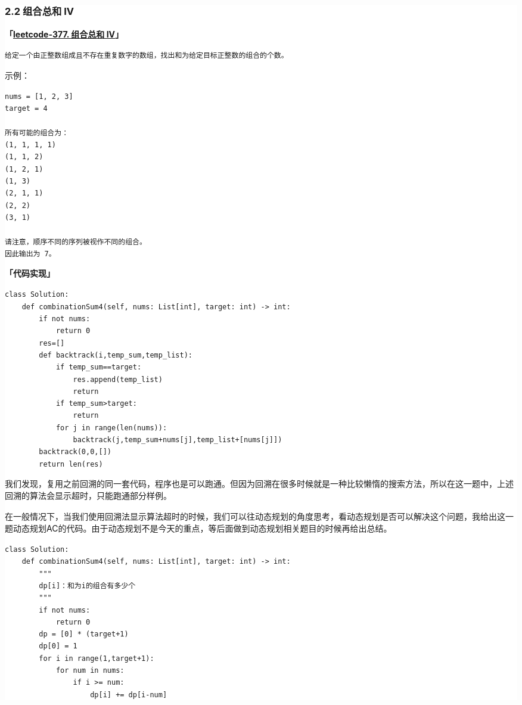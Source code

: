 ```
```

### **2.2 组合总和 IV**

**「**[**leetcode-377. 组合总和 IV**](https://leetcode-cn.com/problems/combination-sum-iv/)**」**

```
给定一个由正整数组成且不存在重复数字的数组，找出和为给定目标正整数的组合的个数。
```

示例：

```
nums = [1, 2, 3]
target = 4

所有可能的组合为：
(1, 1, 1, 1)
(1, 1, 2)
(1, 2, 1)
(1, 3)
(2, 1, 1)
(2, 2)
(3, 1)

请注意，顺序不同的序列被视作不同的组合。
因此输出为 7。
```

**「代码实现」**

```
class Solution:
    def combinationSum4(self, nums: List[int], target: int) -> int:
        if not nums:
            return 0
        res=[]
        def backtrack(i,temp_sum,temp_list): 
            if temp_sum==target:
                res.append(temp_list)
                return
            if temp_sum>target:
                return
            for j in range(len(nums)):
                backtrack(j,temp_sum+nums[j],temp_list+[nums[j]])
        backtrack(0,0,[])
        return len(res)
```

我们发现，复用之前回溯的同一套代码，程序也是可以跑通。但因为回溯在很多时候就是一种比较懒惰的搜索方法，所以在这一题中，上述回溯的算法会显示超时，只能跑通部分样例。

在一般情况下，当我们使用回溯法显示算法超时的时候，我们可以往动态规划的角度思考，看动态规划是否可以解决这个问题，我给出这一题动态规划AC的代码。由于动态规划不是今天的重点，等后面做到动态规划相关题目的时候再给出总结。

```
class Solution:
    def combinationSum4(self, nums: List[int], target: int) -> int:
        """
        dp[i]：和为i的组合有多少个
        """
        if not nums:
            return 0
        dp = [0] * (target+1)
        dp[0] = 1
        for i in range(1,target+1):
            for num in nums:
                if i >= num:
                    dp[i] += dp[i-num]
```